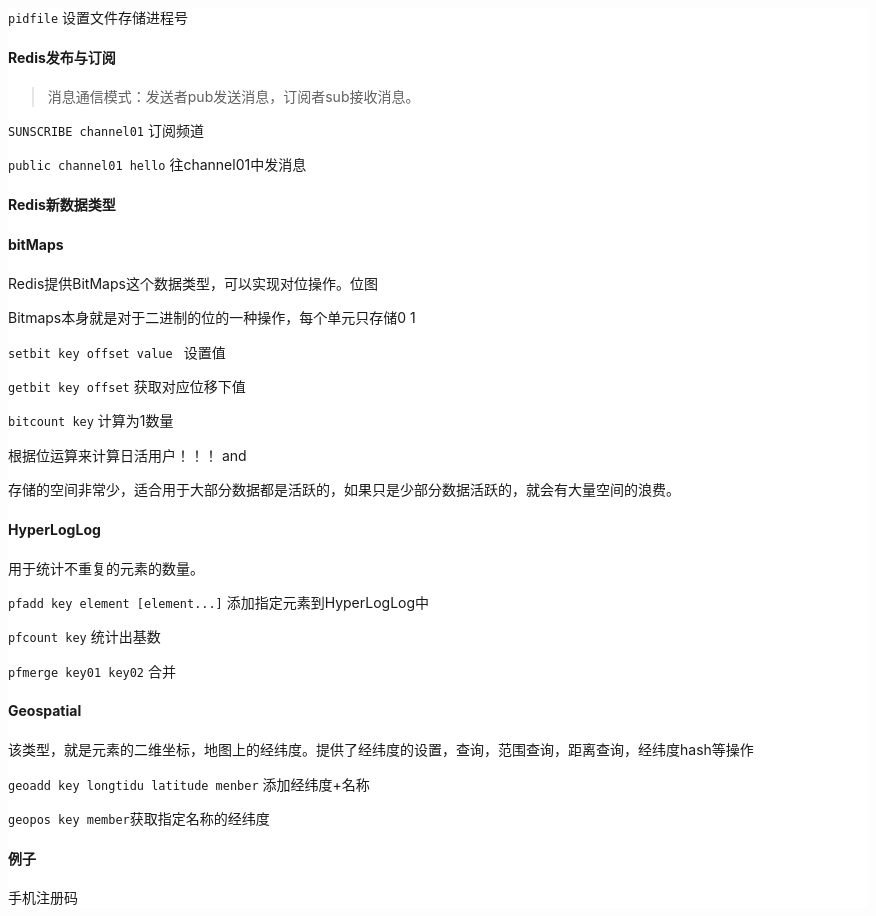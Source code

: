 `pidfile` 设置文件存储进程号

#### Redis发布与订阅

>消息通信模式：发送者pub发送消息，订阅者sub接收消息。

`SUNSCRIBE channel01` 订阅频道

`public channel01 hello` 往channel01中发消息

#### Redis新数据类型

#### bitMaps

Redis提供BitMaps这个数据类型，可以实现对位操作。位图

Bitmaps本身就是对于二进制的位的一种操作，每个单元只存储0 1

`setbit key offset value ` 设置值

`getbit key offset` 获取对应位移下值

`bitcount key` 计算为1数量

根据位运算来计算日活用户！！！ and

存储的空间非常少，适合用于大部分数据都是活跃的，如果只是少部分数据活跃的，就会有大量空间的浪费。

#### HyperLogLog

用于统计不重复的元素的数量。

`pfadd key element [element...]` 添加指定元素到HyperLogLog中

`pfcount key` 统计出基数

`pfmerge key01 key02` 合并

#### Geospatial

该类型，就是元素的二维坐标，地图上的经纬度。提供了经纬度的设置，查询，范围查询，距离查询，经纬度hash等操作

`geoadd key longtidu latitude menber`  添加经纬度+名称

`geopos key member`获取指定名称的经纬度



#### 例子

手机注册码

